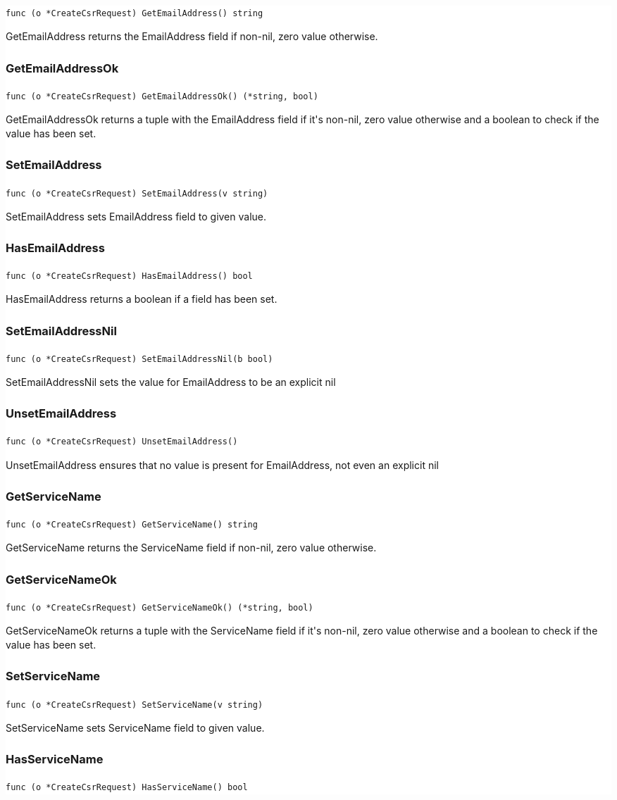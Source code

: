 `func (o *CreateCsrRequest) GetEmailAddress() string`

GetEmailAddress returns the EmailAddress field if non-nil, zero value otherwise.

### GetEmailAddressOk

`func (o *CreateCsrRequest) GetEmailAddressOk() (*string, bool)`

GetEmailAddressOk returns a tuple with the EmailAddress field if it's non-nil, zero value otherwise
and a boolean to check if the value has been set.

### SetEmailAddress

`func (o *CreateCsrRequest) SetEmailAddress(v string)`

SetEmailAddress sets EmailAddress field to given value.

### HasEmailAddress

`func (o *CreateCsrRequest) HasEmailAddress() bool`

HasEmailAddress returns a boolean if a field has been set.

### SetEmailAddressNil

`func (o *CreateCsrRequest) SetEmailAddressNil(b bool)`

 SetEmailAddressNil sets the value for EmailAddress to be an explicit nil

### UnsetEmailAddress
`func (o *CreateCsrRequest) UnsetEmailAddress()`

UnsetEmailAddress ensures that no value is present for EmailAddress, not even an explicit nil
### GetServiceName

`func (o *CreateCsrRequest) GetServiceName() string`

GetServiceName returns the ServiceName field if non-nil, zero value otherwise.

### GetServiceNameOk

`func (o *CreateCsrRequest) GetServiceNameOk() (*string, bool)`

GetServiceNameOk returns a tuple with the ServiceName field if it's non-nil, zero value otherwise
and a boolean to check if the value has been set.

### SetServiceName

`func (o *CreateCsrRequest) SetServiceName(v string)`

SetServiceName sets ServiceName field to given value.

### HasServiceName

`func (o *CreateCsrRequest) HasServiceName() bool`
